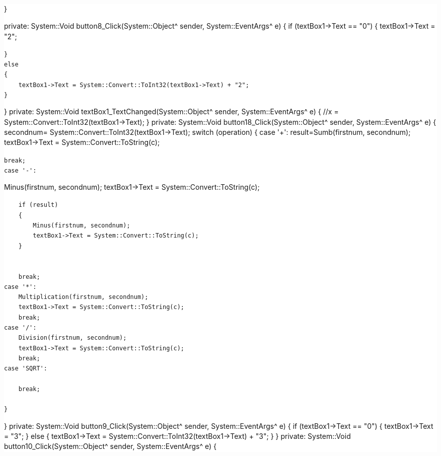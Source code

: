 }

private: System::Void button8_Click(System::Object^  sender, System::EventArgs^  e) {
	if (textBox1->Text == "0")
	{
		textBox1->Text = "2";
		
	}
	else
	{
		textBox1->Text = System::Convert::ToInt32(textBox1->Text) + "2";
	}
}
private: System::Void textBox1_TextChanged(System::Object^  sender, System::EventArgs^  e) {
	//x = System::Convert::ToInt32(textBox1->Text);
}
private: System::Void button18_Click(System::Object^  sender, System::EventArgs^  e) {
	secondnum= System::Convert::ToInt32(textBox1->Text);
	switch (operation)
	{
	case '+':
		result=Sumb(firstnum, secondnum);
		textBox1->Text = System::Convert::ToString(c);
	
	break;
	case '-':
Minus(firstnum, secondnum);
textBox1->Text = System::Convert::ToString(c);
		
		if (result)
		{
			Minus(firstnum, secondnum);
			textBox1->Text = System::Convert::ToString(c);
		}
				
		
		break;
	case '*':
		Multiplication(firstnum, secondnum);
		textBox1->Text = System::Convert::ToString(c);
		break;
	case '/':
		Division(firstnum, secondnum);
		textBox1->Text = System::Convert::ToString(c);
		break;
	case 'SQRT':
		
		break;
	 
	}
}
private: System::Void button9_Click(System::Object^  sender, System::EventArgs^  e) {
	if (textBox1->Text == "0")
	{
		textBox1->Text = "3";
	}
	else
	{
		textBox1->Text = System::Convert::ToInt32(textBox1->Text) + "3";
	}
}
private: System::Void button10_Click(System::Object^  sender, System::EventArgs^  e) {
	